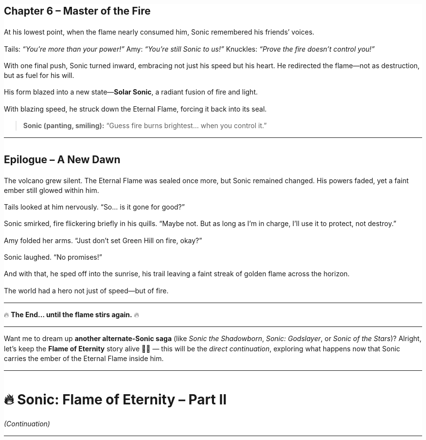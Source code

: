 
## **Chapter 6 – Master of the Fire**

At his lowest point, when the flame nearly consumed him, Sonic remembered his friends’ voices.

Tails: *“You’re more than your power!”*
Amy: *“You’re still Sonic to us!”*
Knuckles: *“Prove the fire doesn’t control you!”*

With one final push, Sonic turned inward, embracing not just his speed but his heart. He redirected the flame—not as destruction, but as fuel for his will.

His form blazed into a new state—**Solar Sonic**, a radiant fusion of fire and light.

With blazing speed, he struck down the Eternal Flame, forcing it back into its seal.

> **Sonic (panting, smiling):** “Guess fire burns brightest… when you control it.”

---

## **Epilogue – A New Dawn**

The volcano grew silent. The Eternal Flame was sealed once more, but Sonic remained changed. His powers faded, yet a faint ember still glowed within him.

Tails looked at him nervously. “So… is it gone for good?”

Sonic smirked, fire flickering briefly in his quills. “Maybe not. But as long as I’m in charge, I’ll use it to protect, not destroy.”

Amy folded her arms. “Just don’t set Green Hill on fire, okay?”

Sonic laughed. “No promises!”

And with that, he sped off into the sunrise, his trail leaving a faint streak of golden flame across the horizon.

The world had a hero not just of speed—but of fire.

---

🔥 **The End… until the flame stirs again.** 🔥

---

Want me to dream up **another alternate-Sonic saga** (like *Sonic the Shadowborn*, *Sonic: Godslayer*, or *Sonic of the Stars*)?
Alright, let’s keep the **Flame of Eternity** story alive 🌋🔥 — this will be the *direct continuation*, exploring what happens now that Sonic carries the ember of the Eternal Flame inside him.

---

# 🔥 **Sonic: Flame of Eternity – Part II**

*(Continuation)*

---
